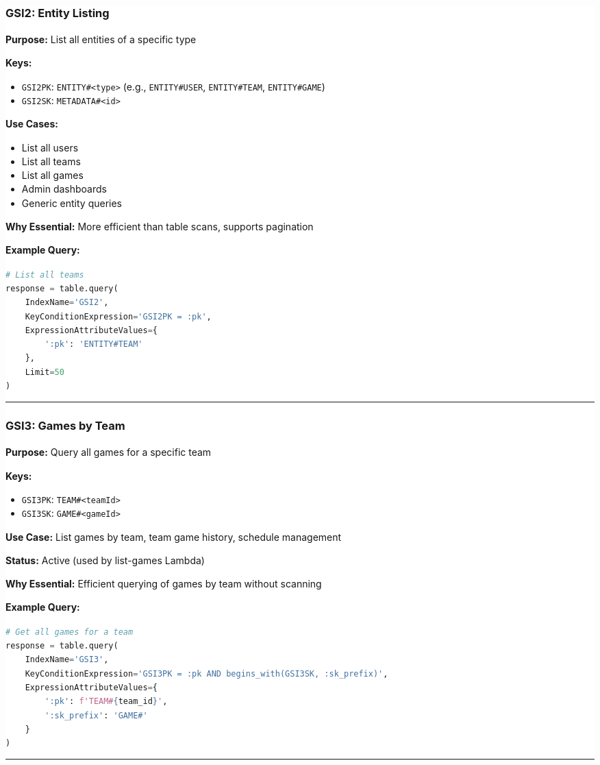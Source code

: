 
### GSI2: Entity Listing

**Purpose:** List all entities of a specific type

**Keys:**
- `GSI2PK`: `ENTITY#<type>` (e.g., `ENTITY#USER`, `ENTITY#TEAM`, `ENTITY#GAME`)
- `GSI2SK`: `METADATA#<id>`

**Use Cases:**
- List all users
- List all teams
- List all games
- Admin dashboards
- Generic entity queries

**Why Essential:** More efficient than table scans, supports pagination

**Example Query:**
```python
# List all teams
response = table.query(
    IndexName='GSI2',
    KeyConditionExpression='GSI2PK = :pk',
    ExpressionAttributeValues={
        ':pk': 'ENTITY#TEAM'
    },
    Limit=50
)
```

---

### GSI3: Games by Team

**Purpose:** Query all games for a specific team

**Keys:**
- `GSI3PK`: `TEAM#<teamId>`
- `GSI3SK`: `GAME#<gameId>`

**Use Case:** List games by team, team game history, schedule management

**Status:** Active (used by list-games Lambda)

**Why Essential:** Efficient querying of games by team without scanning

**Example Query:**
```python
# Get all games for a team
response = table.query(
    IndexName='GSI3',
    KeyConditionExpression='GSI3PK = :pk AND begins_with(GSI3SK, :sk_prefix)',
    ExpressionAttributeValues={
        ':pk': f'TEAM#{team_id}',
        ':sk_prefix': 'GAME#'
    }
)
```

---
